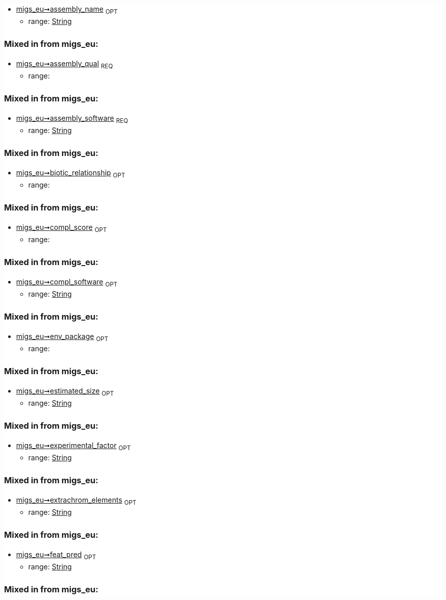  * [migs_eu➞assembly_name](migs_eu_assembly_name.md)  <sub>OPT</sub>
     * range: [String](types/String.md)

### Mixed in from migs_eu:

 * [migs_eu➞assembly_qual](migs_eu_assembly_qual.md)  <sub>REQ</sub>
     * range: 

### Mixed in from migs_eu:

 * [migs_eu➞assembly_software](migs_eu_assembly_software.md)  <sub>REQ</sub>
     * range: [String](types/String.md)

### Mixed in from migs_eu:

 * [migs_eu➞biotic_relationship](migs_eu_biotic_relationship.md)  <sub>OPT</sub>
     * range: 

### Mixed in from migs_eu:

 * [migs_eu➞compl_score](migs_eu_compl_score.md)  <sub>OPT</sub>
     * range: 

### Mixed in from migs_eu:

 * [migs_eu➞compl_software](migs_eu_compl_software.md)  <sub>OPT</sub>
     * range: [String](types/String.md)

### Mixed in from migs_eu:

 * [migs_eu➞env_package](migs_eu_env_package.md)  <sub>OPT</sub>
     * range: 

### Mixed in from migs_eu:

 * [migs_eu➞estimated_size](migs_eu_estimated_size.md)  <sub>OPT</sub>
     * range: [String](types/String.md)

### Mixed in from migs_eu:

 * [migs_eu➞experimental_factor](migs_eu_experimental_factor.md)  <sub>OPT</sub>
     * range: [String](types/String.md)

### Mixed in from migs_eu:

 * [migs_eu➞extrachrom_elements](migs_eu_extrachrom_elements.md)  <sub>OPT</sub>
     * range: [String](types/String.md)

### Mixed in from migs_eu:

 * [migs_eu➞feat_pred](migs_eu_feat_pred.md)  <sub>OPT</sub>
     * range: [String](types/String.md)

### Mixed in from migs_eu:
